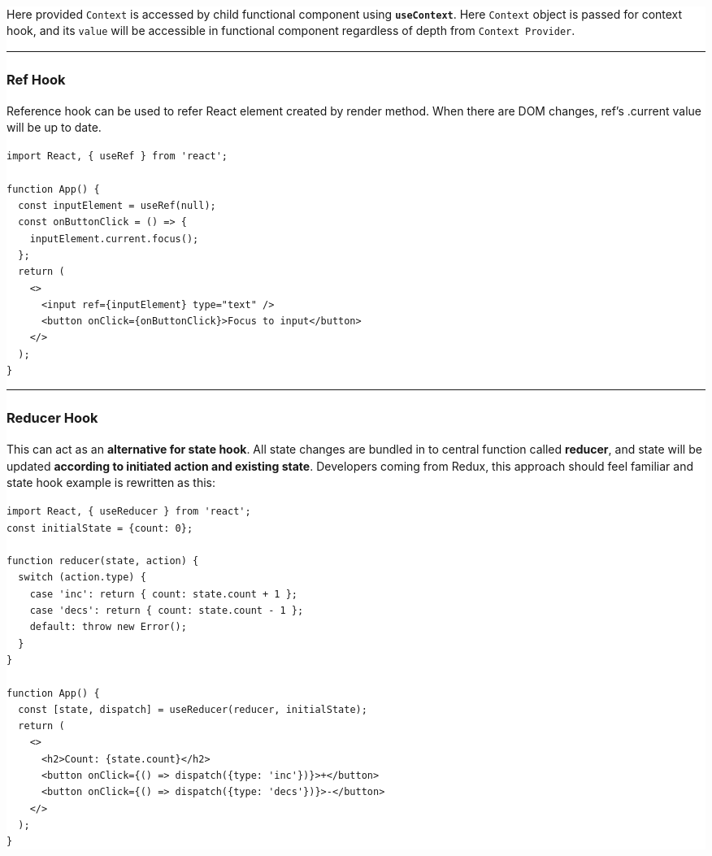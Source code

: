 Here provided `Context` is accessed by child functional component using **`useContext`**. Here `Context` object is passed for context hook, and its `value` will be accessible in functional component regardless of depth from `Context Provider`.

<hr/>

### Ref Hook

Reference hook can be used to refer React element created by render method. When there are DOM changes, ref’s .current value will be up to date.

```
import React, { useRef } from 'react';

function App() {
  const inputElement = useRef(null);
  const onButtonClick = () => {
    inputElement.current.focus();
  };
  return (
    <>
      <input ref={inputElement} type="text" />
      <button onClick={onButtonClick}>Focus to input</button>
    </>
  );
}
```

<hr/>

### Reducer Hook

This can act as an **alternative for state hook**. All state changes are bundled in to central function called **reducer**, and state will be updated **according to initiated action and existing state**. Developers coming from Redux, this approach should feel familiar and state hook example is rewritten as this:

```
import React, { useReducer } from 'react';
const initialState = {count: 0};

function reducer(state, action) {
  switch (action.type) {
    case 'inc': return { count: state.count + 1 };
    case 'decs': return { count: state.count - 1 };
    default: throw new Error();
  }
}

function App() {
  const [state, dispatch] = useReducer(reducer, initialState);
  return (
    <>
      <h2>Count: {state.count}</h2>
      <button onClick={() => dispatch({type: 'inc'})}>+</button>
      <button onClick={() => dispatch({type: 'decs'})}>-</button>
    </>
  );
}
```


[^1]: Extracted from [medium article](https://medium.com/@dan_abramov/making-sense-of-react-hooks-fdbde8803889).